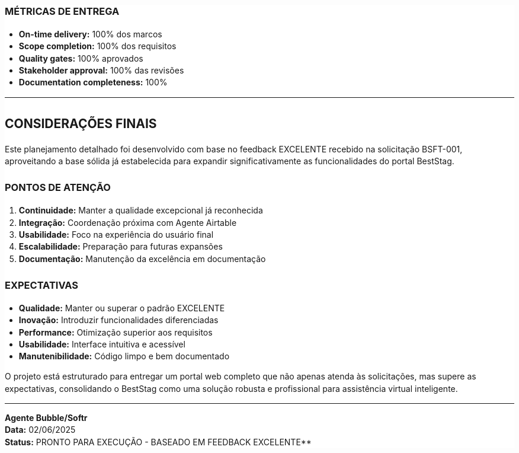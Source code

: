 ### MÉTRICAS DE ENTREGA
- **On-time delivery:** 100% dos marcos
- **Scope completion:** 100% dos requisitos
- **Quality gates:** 100% aprovados
- **Stakeholder approval:** 100% das revisões
- **Documentation completeness:** 100%

---

## CONSIDERAÇÕES FINAIS

Este planejamento detalhado foi desenvolvido com base no feedback EXCELENTE recebido na solicitação BSFT-001, aproveitando a base sólida já estabelecida para expandir significativamente as funcionalidades do portal BestStag.

### PONTOS DE ATENÇÃO
1. **Continuidade:** Manter a qualidade excepcional já reconhecida
2. **Integração:** Coordenação próxima com Agente Airtable
3. **Usabilidade:** Foco na experiência do usuário final
4. **Escalabilidade:** Preparação para futuras expansões
5. **Documentação:** Manutenção da excelência em documentação

### EXPECTATIVAS
- **Qualidade:** Manter ou superar o padrão EXCELENTE
- **Inovação:** Introduzir funcionalidades diferenciadas
- **Performance:** Otimização superior aos requisitos
- **Usabilidade:** Interface intuitiva e acessível
- **Manutenibilidade:** Código limpo e bem documentado

O projeto está estruturado para entregar um portal web completo que não apenas atenda às solicitações, mas supere as expectativas, consolidando o BestStag como uma solução robusta e profissional para assistência virtual inteligente.

---

**Agente Bubble/Softr**  
**Data:** 02/06/2025  
**Status:** PRONTO PARA EXECUÇÃO - BASEADO EM FEEDBACK EXCELENTE**

